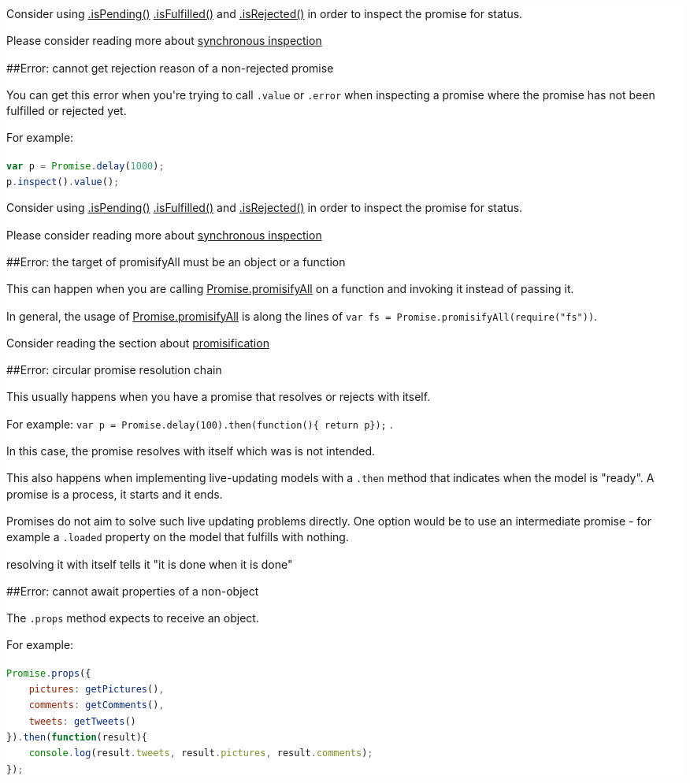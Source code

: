 Consider using [.isPending()](.) [.isFulfilled()](.) and [.isRejected()](.) in order to inspect the promise for status.

Please consider reading more about [synchronous inspection](.)

##Error: cannot get rejection reason of a non-rejected promise

You can get this error when you're trying to call `.value` or `.error` when inspecting a promise where the promise has not been fulfilled or rejected yet.

For example:

```js
var p = Promise.delay(1000);
p.inspect().value();
```

Consider using [.isPending()](.) [.isFulfilled()](.) and [.isRejected()](.) in order to inspect the promise for status.

Please consider reading more about [synchronous inspection](.)


##Error: the target of promisifyAll must be an object or a function

This can happen when you are calling [Promise.promisifyAll](.) on a function and invoking it instead of passing it.

In general, the usage of [Promise.promisifyAll](.) is along the lines of `var fs = Promise.promisifyAll(require("fs"))`.

Consider reading the section about [promisification](.)

##Error: circular promise resolution chain

This usually happens when you have a promise that resolves or rejects with itself.

For example: `var p = Promise.delay(100).then(function(){ return p});` .

In this case, the promise resolves with itself which was is not intended.

This also happens when implementing live-updating models with a `.then` method that indicates when the model is "ready". A promise is a process, it starts and it ends.

Promises do not aim to solve such live updating problems directly. One option would be to use an intermediate promise - for example a `.loaded` property on the model that fulfills with nothing.

resolving it with itself tells it "it is done when it is done"

##Error: cannot await properties of a non-object

The `.props` method expects to receive an object.

For example:

```js
Promise.props({
    pictures: getPictures(),
    comments: getComments(),
    tweets: getTweets()
}).then(function(result){
    console.log(result.tweets, result.pictures, result.comments);
});
```
